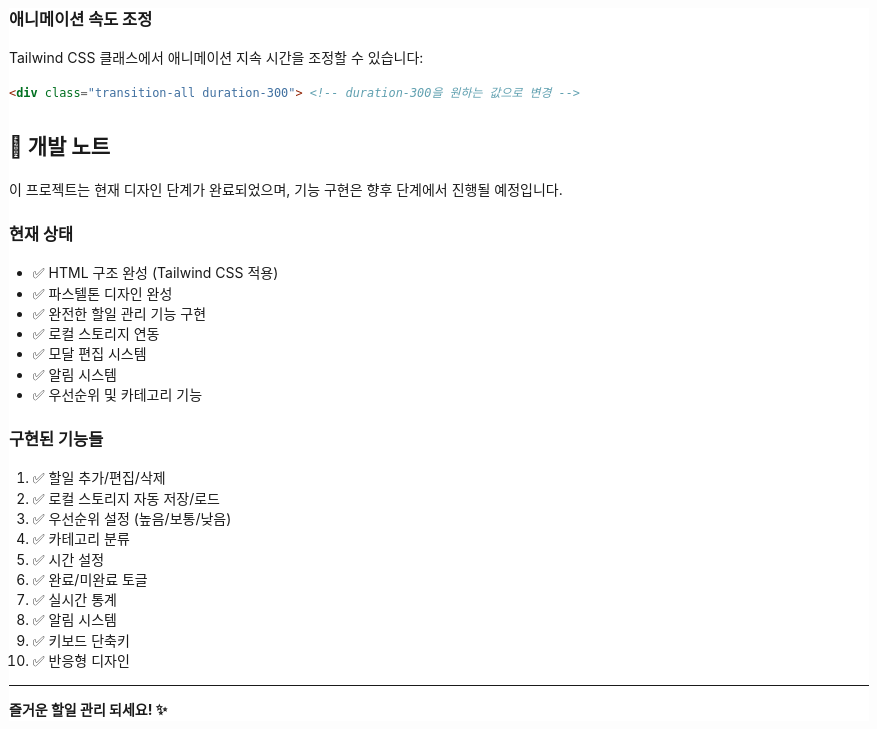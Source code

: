 ### 애니메이션 속도 조정
Tailwind CSS 클래스에서 애니메이션 지속 시간을 조정할 수 있습니다:

```html
<div class="transition-all duration-300"> <!-- duration-300을 원하는 값으로 변경 -->
```

## 📝 개발 노트

이 프로젝트는 현재 디자인 단계가 완료되었으며, 기능 구현은 향후 단계에서 진행될 예정입니다. 

### 현재 상태
- ✅ HTML 구조 완성 (Tailwind CSS 적용)
- ✅ 파스텔톤 디자인 완성
- ✅ 완전한 할일 관리 기능 구현
- ✅ 로컬 스토리지 연동
- ✅ 모달 편집 시스템
- ✅ 알림 시스템
- ✅ 우선순위 및 카테고리 기능

### 구현된 기능들
1. ✅ 할일 추가/편집/삭제
2. ✅ 로컬 스토리지 자동 저장/로드
3. ✅ 우선순위 설정 (높음/보통/낮음)
4. ✅ 카테고리 분류
5. ✅ 시간 설정
6. ✅ 완료/미완료 토글
7. ✅ 실시간 통계
8. ✅ 알림 시스템
9. ✅ 키보드 단축키
10. ✅ 반응형 디자인

---

**즐거운 할일 관리 되세요! ✨** 